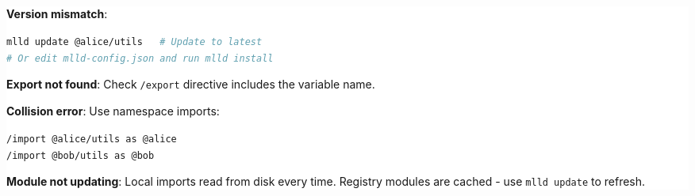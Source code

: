 **Version mismatch**:
```bash
mlld update @alice/utils   # Update to latest
# Or edit mlld-config.json and run mlld install
```

**Export not found**:
Check `/export` directive includes the variable name.

**Collision error**:
Use namespace imports:
```mlld
/import @alice/utils as @alice
/import @bob/utils as @bob
```

**Module not updating**:
Local imports read from disk every time. Registry modules are cached - use `mlld update` to refresh.
